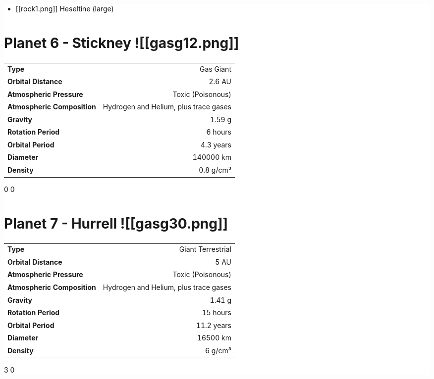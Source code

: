 - [[rock1.png]] Heseltine (large)

# Planet 6 - Stickney ![[gasg12.png]]
|                             |                           |
| --------------------------- | -------------------------:|
| **Type**                    |             Gas Giant |
| **Orbital Distance**        |   2.6 AU |
| **Atmospheric Pressure**    |       Toxic (Poisonous) |
| **Atmospheric Composition** |      Hydrogen and Helium, plus trace gases |
| **Gravity**                 |        1.59 g |
| **Rotation Period**         |  6 hours |
| **Orbital Period** | 4.3 years |
| **Diameter**                |      140000 km | 
| **Density**                 |    0.8 g/cm³ |



0
0



# Planet 7 - Hurrell ![[gasg30.png]]
|                             |                           |
| --------------------------- | -------------------------:|
| **Type**                    |             Giant Terrestrial |
| **Orbital Distance**        |   5 AU |
| **Atmospheric Pressure**    |       Toxic (Poisonous) |
| **Atmospheric Composition** |      Hydrogen and Helium, plus trace gases |
| **Gravity**                 |        1.41 g |
| **Rotation Period**         |  15 hours |
| **Orbital Period** | 11.2 years |
| **Diameter**                |      16500 km | 
| **Density**                 |    6 g/cm³ |



3
0
